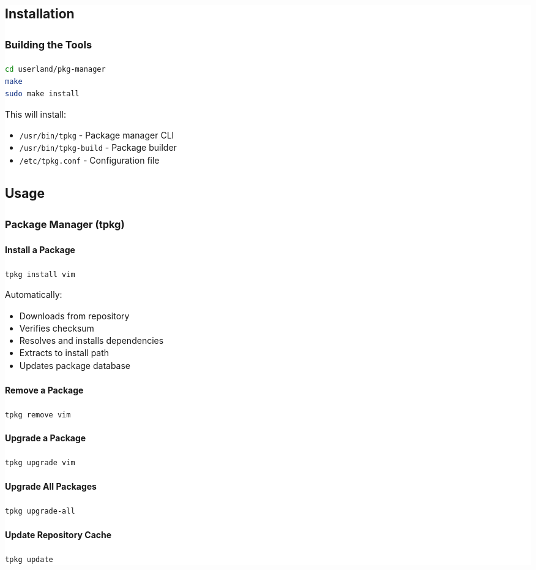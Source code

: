 ## Installation

### Building the Tools

```bash
cd userland/pkg-manager
make
sudo make install
```

This will install:
- `/usr/bin/tpkg` - Package manager CLI
- `/usr/bin/tpkg-build` - Package builder
- `/etc/tpkg.conf` - Configuration file

## Usage

### Package Manager (tpkg)

#### Install a Package

```bash
tpkg install vim
```

Automatically:
- Downloads from repository
- Verifies checksum
- Resolves and installs dependencies
- Extracts to install path
- Updates package database

#### Remove a Package

```bash
tpkg remove vim
```

#### Upgrade a Package

```bash
tpkg upgrade vim
```

#### Upgrade All Packages

```bash
tpkg upgrade-all
```

#### Update Repository Cache

```bash
tpkg update
```
